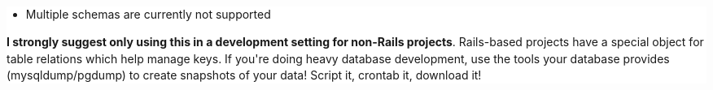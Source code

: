 	
  * Multiple schemas are currently not supported


**I strongly suggest only using this in a development setting for non-Rails projects**. Rails-based projects have a special object for table relations which help manage keys. If you're doing heavy database development, use the tools your database provides (mysqldump/pgdump) to create snapshots of your data! Script it, crontab it, download it!
